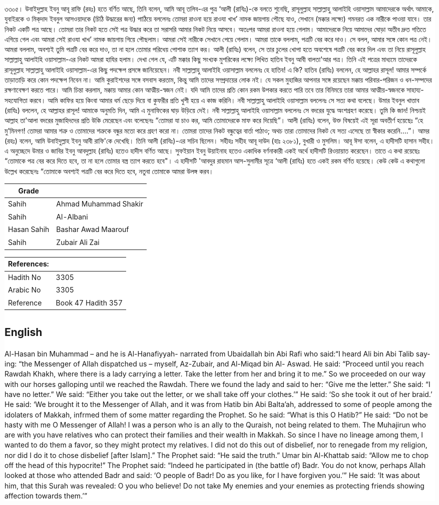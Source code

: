 ৩৩০৫। উবাইদুল্লাহ ইবনু আবূ রাফি (রহঃ) হতে বর্ণিত আছে, তিনি বলেন, আমি আবূ তলিব-এর পুত্র ‘আলী (রাযিঃ)-কে বলতে শুনেছি, রাসূলুল্লাহ সাল্লাল্লাহু আলাইহি ওয়াসাল্লাম আমাদেরকে অর্থাৎ আমাকে, যুবাইরকে ও মিক্‌দাদ ইবনুল আসওয়াদকে (চিঠি উদ্ধারের জন্য) পাঠিয়ে বললেনঃ তোমরা রাওনা হয়ে রাওযা খাখ’ নামক জায়গায় পৌছে যাও, সেখানে (মক্কার লক্ষ্যে) গমনরত এক নারীকে পাওয়া যাবে। তার নিকট একটি পত্র আছে। তোমরা তার নিকট হতে সেই পত্র উদ্ধার করে তা সরাসরি আমার নিকট নিয়ে আসবে। অতঃপর আমরা রাওনা হয়ে গেলাম। আমাদেরকে নিয়ে আমাদের ঘোড়া অতীব দ্রুত গতিতে এগিয়ে গেল এবং আমরা সেই রাওযা খাখ’ নামক জায়গায় গিয়ে পৌছলাম। আমরা সেই নারীকে সেখানে পেয়ে গেলাম। আমরা তাকে বললাম, পত্রটি বের করে দাও। সে বলল, আমার সঙ্গে কোন পত্র নেই। আমরা বললাম, অবশ্যই তুমি পত্রটি বের করে দাও, তা না হলে তোমার পরিধেয় পোশাক ত্যাগ কর। আলী (রাযিঃ) বলেন, সে তার চুলের খোপা হতে অবশেষে পত্রটি বের করে দিল এবং তা নিয়ে রাসূলুল্লাহ সাল্লাল্লাহু আলাইহি ওয়াসাল্লাম-এর নিকট আমরা হাযির হলাম। দেখা গেল যে, এটি মক্কার কিছু সংখ্যক মুশরিকের লক্ষ্যে লিখিত হাতিব ইবনু আবী বালতা'আর পত্র। তিনি এই পত্রের মাধ্যমে তাদেরকে রাসূলুল্লাহ সাল্লাল্লাহু আলাইহি ওয়াসাল্লাম-এর কিছু পদক্ষেপ প্রসঙ্গে জানিয়েছেন। নবী সাল্লাল্লাহু আলাইহি ওয়াসাল্লাম বললেনঃ হে হাতিব! এ কি? হাতিব (রাযিঃ) বললেন, হে আল্লাহর রাসূল! আমার সম্পর্কে তাড়াতাড়ি করে কোন পদক্ষেপ নিবেন না। আমি কুরাইশদের সঙ্গে বসবাস করতাম, কিন্তু আমি তাদের সম্প্রদায়ের লোক নই। যে সকল মুহাজির আপনার সঙ্গে রয়েছেন মক্কায় পরিবার-পরিজন ও ধন-সম্পদের রক্ষণাবেক্ষণ করতে পারে। আমি চিন্তা করলাম, মক্কায় আমার কোন আত্মীয়-স্বজন নেই। যদি আমি তাদের প্রতি কোন রকম উপকার করতে পারি তবে তার বিনিময়ে তারা আমার আত্মীয়-স্বজনকে সাহায্য-সহযোগিতা করবে। আমি কাফির হয়ে কিংবা আমার ধর্ম ছেড়ে দিয়ে বা কুফরীর প্রতি খুশী হয়ে এ কাজ করিনি। নবী সাল্লাল্লাহু আলাইহি ওয়াসাল্লাম বললেনঃ সে সত্য কথা বলেছে। উমার ইবনুল খাত্তাব (রাযিঃ) বললেন, হে আল্লাহর রাসূল! আমাকে অনুমতি দিন, আমি এ মুনাফিকের ঘাড় উড়িয়ে দেই। নবী সাল্লাল্লাহু আলাইহি ওয়াসাল্লাম বললেনঃ সে বদরের যুদ্ধে অংশগ্রহণ করেছে। তুমি কি জান! নিশ্চয়ই আল্লাহ তা'আলা বদরের মুজাহিদদের প্রতি উকি মেরেছেন এবং বলেছেনঃ “তোমরা যা চাও কর, আমি তোমাদেরকে মাফ করে দিয়েছি”। আলী (রাযিঃ) বলেন, উক্ত বিষয়েই এই সূরা অবতীর্ণ হয়েছেঃ “হে মু’মিনগণ! তোমরা আমার শত্রু ও তোমাদের শত্রুকে বন্ধুর মতো করে গ্রহণ করো না। তোমরা তাদের নিকট বন্ধুত্বের বার্তা পাঠাও; অথচ তারা তোমাদের নিকট যে সত্য এসেছে তা স্বীকার করেনি....”। আমর (রহঃ) বলেন, আমি উবাইদুল্লাহ ইবনু আবী রাফি'কে দেখেছি। তিনি আলী (রাযিঃ)-এর সচিব ছিলেন। সহীহঃ সহীহ আবূ দাউদ (হাঃ ২৩৮১), বুখারী ও মুসলিম। আবূ ঈসা বলেন, এ হাদীসটি হাসান সহীহ। এ অনুচ্ছেদে উমার ও জাবির ইবনু আবদুল্লাহ (রাযিঃ) হতেও হাদীস বর্ণিত আছে। সুফইয়ান ইবনু উয়াইনাহ হতেও একাধিক বর্ণনাকারী একই অর্থে হাদীসটি রিওয়ায়াত করেছেন। তাতে এ কথা রয়েছেঃ “তোমাকে পত্র বের করে দিতে হবে, তা না হলে তোমার বস্ত্র ত্যাগ করতে হবে"। এ হাদীসটি 'আবদুর রাহমান আস-সুলামীর সূত্রে ‘আলী (রাযিঃ) হতে একই রকম বর্ণিত হয়েছে। কেউ কেউ এ কথাগুলো উল্লেখ করেছেনঃ “তোমাকে অবশ্যই পত্রটি বের করে দিতে হবে, নতুবা তোমাকে আমরা উলঙ্গ করব।
</div>
<div style={{backgroundColor:'#f8f9fa',padding:20, marginBottom: 10}}><table> <thead> <tr> <th>Grade</th> <th></th> </tr> </thead> <tbody> <tr><td>Sahih</td><td>Ahmad Muhammad Shakir</td></tr><tr><td>Sahih</td><td>Al-Albani</td></tr><tr><td>Hasan Sahih</td><td>Bashar Awad Maarouf</td></tr><tr><td>Sahih</td><td>Zubair Ali Zai</td></tr></tbody></table><table> <thead> <tr> <th>References:</th> <th></th> </tr> </thead> <tbody><tr><td>Hadith No</td><td>3305</td></tr><tr><td>Arabic No</td><td>3305</td></tr><tr><td>Reference</td><td>Book 47 Hadith 357</td></tr></tbody></table></div>

## English


<div dir="ltr" lang="en" style={{fontSize:'larger',backgroundColor:'#f8f9fa',padding:20}}>
Al-Hasan bin Muhammad – and he is Al-Hanafiyyah- narrated from Ubaidallah bin Abi Rafi who said:“I heard Ali bin Abi Talib saying: “the Messenger of Allah dispatched us – myself, Az-Zubair, and Al-Miqad bin Al- Aswad. He said: “Proceed until you reach Rawdah Khakh, where there is a lady carrying a letter. Take the letter from her and bring it to me.” So we proceeded on our way with our horses galloping until we reached the Rawdah. There we found the lady and said to her: “Give me the letter.” She said: “I have no letter.” We said: “Either you take out the letter, or we shall take off your clothes.’” He said: ‘So she took it out of her braid.’ He said: ‘We brought it to the Messenger of Allah, and it was from Hatib bin Abi Balta’ah, addressed to some of people among the idolaters of Makkah, infrmed them of some matter regarding the Prophet. So he said: “What is this O Hatib?” He said: “Do not be hasty with me O Messenger of Allah! I was a person who is an ally to the Quraish, not being related to them. The Muhajirun who are with you have relatives who can protect their families and their wealth in Makkah. So since I have no lineage among them, I wanted to do them a favor, so they might protect my relatives. I did not do this out of disbelief, nor to renegade from my religion, nor did I do it to chose disbelief [after Islam].” The Prophet said: “He said the truth.” Umar bin Al-Khattab said: “Allow me to chop off the head of this hypocrite!” The Prophet said: “Indeed he participated in (the battle of) Badr. You do not know, perhaps Allah looked at those who attended Badr and said: ‘O people of Badr! Do as you like, for I have forgiven you.’” He said: ‘It was about him, that this Surah was revealed: O you who believe! Do not take My enemies and your enemies as protecting friends showing affection towards them.’”
</div>
